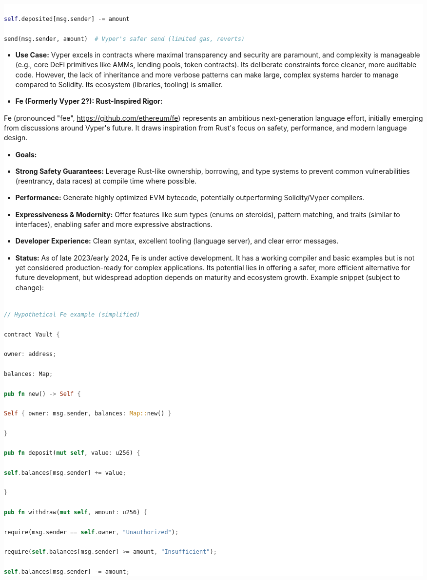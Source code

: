 ```python

self.deposited[msg.sender] -= amount

send(msg.sender, amount)  # Vyper's safer send (limited gas, reverts)

```

*   **Use Case:** Vyper excels in contracts where maximal transparency and security are paramount, and complexity is manageable (e.g., core DeFi primitives like AMMs, lending pools, token contracts). Its deliberate constraints force cleaner, more auditable code. However, the lack of inheritance and more verbose patterns can make large, complex systems harder to manage compared to Solidity. Its ecosystem (libraries, tooling) is smaller.

*   **Fe (Formerly Vyper 2?): Rust-Inspired Rigor:**

Fe (pronounced "fee", https://github.com/ethereum/fe) represents an ambitious next-generation language effort, initially emerging from discussions around Vyper's future. It draws inspiration from Rust's focus on safety, performance, and modern language design.

*   **Goals:**

*   **Strong Safety Guarantees:** Leverage Rust-like ownership, borrowing, and type systems to prevent common vulnerabilities (reentrancy, data races) at compile time where possible.

*   **Performance:** Generate highly optimized EVM bytecode, potentially outperforming Solidity/Vyper compilers.

*   **Expressiveness & Modernity:** Offer features like sum types (enums on steroids), pattern matching, and traits (similar to interfaces), enabling safer and more expressive abstractions.

*   **Developer Experience:** Clean syntax, excellent tooling (language server), and clear error messages.

*   **Status:** As of late 2023/early 2024, Fe is under active development. It has a working compiler and basic examples but is not yet considered production-ready for complex applications. Its potential lies in offering a safer, more efficient alternative for future development, but widespread adoption depends on maturity and ecosystem growth. Example snippet (subject to change):

```rust

// Hypothetical Fe example (simplified)

contract Vault {

owner: address;

balances: Map;

pub fn new() -> Self {

Self { owner: msg.sender, balances: Map::new() }

}

pub fn deposit(mut self, value: u256) {

self.balances[msg.sender] += value;

}

pub fn withdraw(mut self, amount: u256) {

require(msg.sender == self.owner, "Unauthorized");

require(self.balances[msg.sender] >= amount, "Insufficient");

self.balances[msg.sender] -= amount;

```